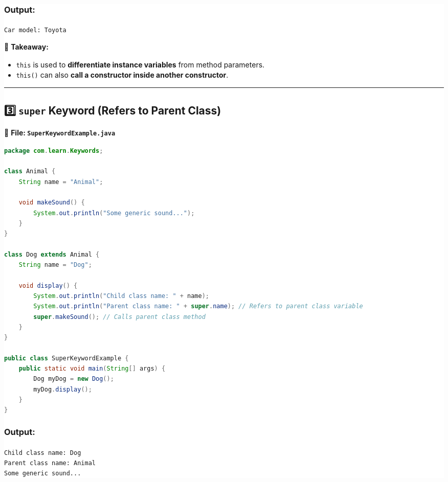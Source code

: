 ### **Output:**

```
Car model: Toyota
```

📝 **Takeaway:**

- `this` is used to **differentiate instance variables** from method parameters.
- `this()` can also **call a constructor inside another constructor**.

---

## **3️⃣ `super` Keyword (Refers to Parent Class)**

📌 **File: `SuperKeywordExample.java`**

```java
package com.learn.Keywords;

class Animal {
    String name = "Animal";

    void makeSound() {
        System.out.println("Some generic sound...");
    }
}

class Dog extends Animal {
    String name = "Dog";

    void display() {
        System.out.println("Child class name: " + name);
        System.out.println("Parent class name: " + super.name); // Refers to parent class variable
        super.makeSound(); // Calls parent class method
    }
}

public class SuperKeywordExample {
    public static void main(String[] args) {
        Dog myDog = new Dog();
        myDog.display();
    }
}
```

### **Output:**

```
Child class name: Dog
Parent class name: Animal
Some generic sound...
```
